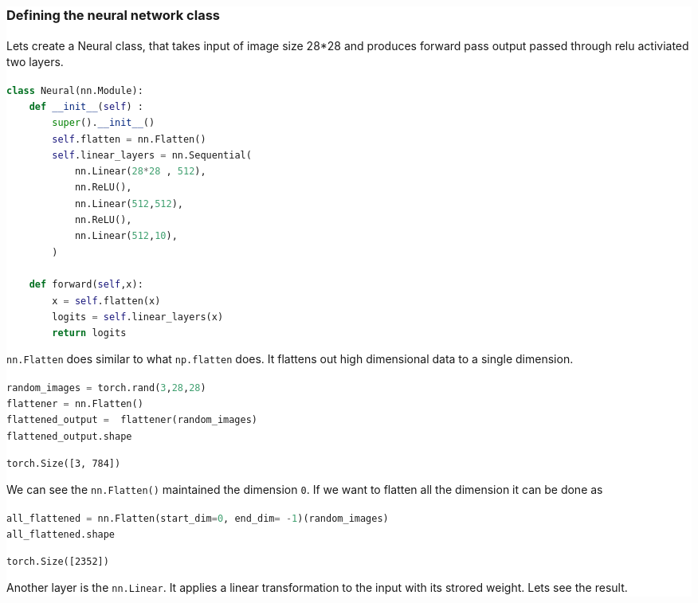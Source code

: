 
### Defining the neural network class

Lets create a Neural class, that takes input of image size 28*28 and produces forward pass output passed through relu activiated two layers.


```python
class Neural(nn.Module):
    def __init__(self) :
        super().__init__()
        self.flatten = nn.Flatten()
        self.linear_layers = nn.Sequential(
            nn.Linear(28*28 , 512),
            nn.ReLU(),
            nn.Linear(512,512),
            nn.ReLU(),
            nn.Linear(512,10),
        )

    def forward(self,x):
        x = self.flatten(x)
        logits = self.linear_layers(x)
        return logits
```

`nn.Flatten` does similar to what `np.flatten` does. It flattens out high dimensional data to a single dimension.  


```python
random_images = torch.rand(3,28,28)
flattener = nn.Flatten()
flattened_output =  flattener(random_images)
flattened_output.shape
```




    torch.Size([3, 784])



We can see the `nn.Flatten()` maintained the dimension `0`. If we want to flatten all the dimension it can be done as 


```python
all_flattened = nn.Flatten(start_dim=0, end_dim= -1)(random_images)
all_flattened.shape
```




    torch.Size([2352])



Another layer is the `nn.Linear`. It applies a linear transformation to the input with its strored weight. Lets see the result.
